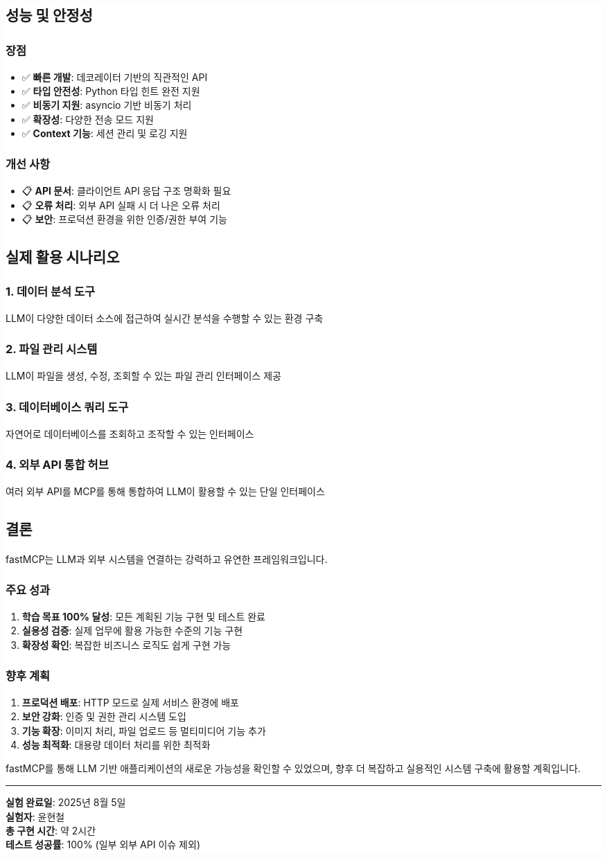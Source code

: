 ## 성능 및 안정성

### 장점
- ✅ **빠른 개발**: 데코레이터 기반의 직관적인 API
- ✅ **타입 안전성**: Python 타입 힌트 완전 지원
- ✅ **비동기 지원**: asyncio 기반 비동기 처리
- ✅ **확장성**: 다양한 전송 모드 지원
- ✅ **Context 기능**: 세션 관리 및 로깅 지원

### 개선 사항
- 📋 **API 문서**: 클라이언트 API 응답 구조 명확화 필요
- 📋 **오류 처리**: 외부 API 실패 시 더 나은 오류 처리
- 📋 **보안**: 프로덕션 환경을 위한 인증/권한 부여 기능

## 실제 활용 시나리오

### 1. 데이터 분석 도구
LLM이 다양한 데이터 소스에 접근하여 실시간 분석을 수행할 수 있는 환경 구축

### 2. 파일 관리 시스템  
LLM이 파일을 생성, 수정, 조회할 수 있는 파일 관리 인터페이스 제공

### 3. 데이터베이스 쿼리 도구
자연어로 데이터베이스를 조회하고 조작할 수 있는 인터페이스

### 4. 외부 API 통합 허브
여러 외부 API를 MCP를 통해 통합하여 LLM이 활용할 수 있는 단일 인터페이스

## 결론

fastMCP는 LLM과 외부 시스템을 연결하는 강력하고 유연한 프레임워크입니다. 

### 주요 성과
1. **학습 목표 100% 달성**: 모든 계획된 기능 구현 및 테스트 완료
2. **실용성 검증**: 실제 업무에 활용 가능한 수준의 기능 구현
3. **확장성 확인**: 복잡한 비즈니스 로직도 쉽게 구현 가능

### 향후 계획
1. **프로덕션 배포**: HTTP 모드로 실제 서비스 환경에 배포
2. **보안 강화**: 인증 및 권한 관리 시스템 도입
3. **기능 확장**: 이미지 처리, 파일 업로드 등 멀티미디어 기능 추가
4. **성능 최적화**: 대용량 데이터 처리를 위한 최적화

fastMCP를 통해 LLM 기반 애플리케이션의 새로운 가능성을 확인할 수 있었으며, 향후 더 복잡하고 실용적인 시스템 구축에 활용할 계획입니다.

---

**실험 완료일**: 2025년 8월 5일  
**실험자**: 윤현철  
**총 구현 시간**: 약 2시간  
**테스트 성공률**: 100% (일부 외부 API 이슈 제외)